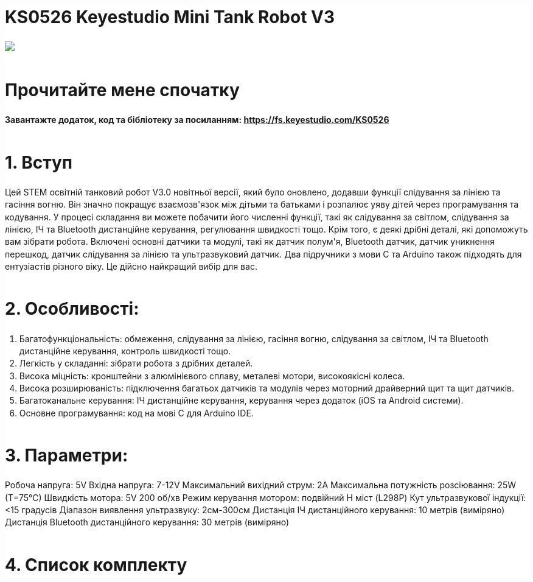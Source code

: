 # **KS0526 Keyestudio Mini Tank Robot V3**

![](/media/9e6856cf1b771036e3fe440816fa114f.png)

# **Прочитайте мене спочатку**

**Завантажте додаток, код та бібліотеку за посиланням: <https://fs.keyestudio.com/KS0526>**

# **1. Вступ**

Цей STEM освітній танковий робот V3.0 новітньої версії, який було оновлено, додавши функції слідування за лінією та гасіння вогню. Він значно покращує взаємозв'язок між дітьми та батьками і розпалює уяву дітей через програмування та кодування. У процесі складання ви можете побачити його численні функції, такі як слідування за світлом, слідування за лінією, ІЧ та Bluetooth дистанційне керування, регулювання швидкості тощо. Крім того, є деякі дрібні деталі, які допоможуть вам зібрати робота. Включені основні датчики та модулі, такі як датчик полум'я, Bluetooth датчик, датчик уникнення перешкод, датчик слідування за лінією та ультразвуковий датчик. Два підручники з мови C та Arduino також підходять для ентузіастів різного віку. Це дійсно найкращий вибір для вас.

# **2. Особливості:**

1. Багатофункціональність: обмеження, слідування за лінією, гасіння вогню, слідування за світлом, ІЧ та Bluetooth дистанційне керування, контроль швидкості тощо.
2. Легкість у складанні: зібрати робота з дрібних деталей.
3. Висока міцність: кронштейни з алюмінієвого сплаву, металеві мотори, високоякісні колеса.
4. Висока розширюваність: підключення багатьох датчиків та модулів через моторний драйверний щит та щит датчиків.
5. Багатоканальне керування: ІЧ дистанційне керування, керування через додаток (iOS та Android системи).
6. Основне програмування: код на мові C для Arduino IDE.

# **3. Параметри:**

Робоча напруга: 5V
Вхідна напруга: 7-12V
Максимальний вихідний струм: 2A
Максимальна потужність розсіювання: 25W (T=75℃)
Швидкість мотора: 5V 200 об/хв
Режим керування мотором: подвійний H міст (L298P)
Кут ультразвукової індукції: \<15 градусів
Діапазон виявлення ультразвуку: 2см-300см
Дистанція ІЧ дистанційного керування: 10 метрів (виміряно)
Дистанція Bluetooth дистанційного керування: 30 метрів (виміряно)

# **4. Список комплекту**
